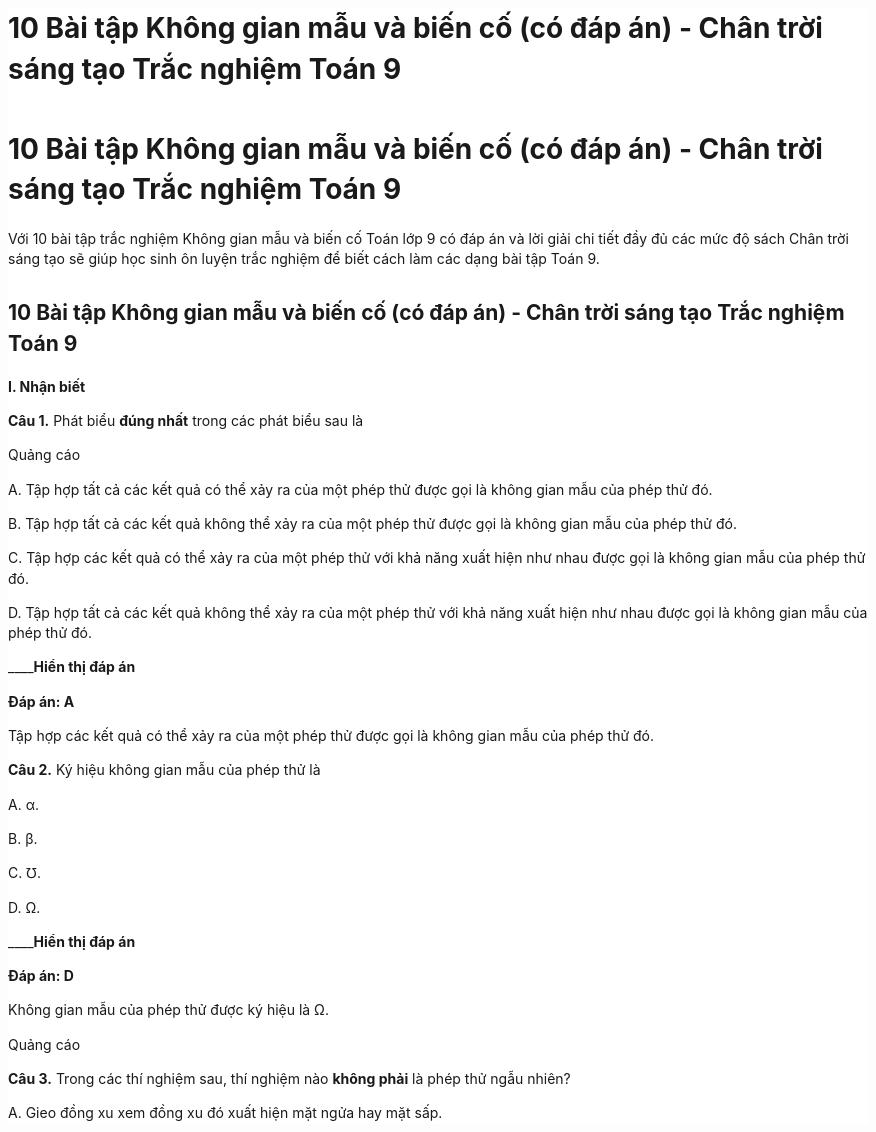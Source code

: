 # 10 Bài tập Không gian mẫu và biến cố (có đáp án) - Chân trời sáng tạo Trắc nghiệm Toán 9

# 10 Bài tập Không gian mẫu và biến cố (có đáp án) - Chân trời sáng tạo Trắc nghiệm Toán 9

Với 10 bài tập trắc nghiệm Không gian mẫu và biến cố Toán lớp 9 có đáp án và lời giải chi tiết đầy đủ các mức độ sách Chân trời sáng tạo sẽ giúp học sinh ôn luyện trắc nghiệm để biết cách làm các dạng bài tập Toán 9.

## 10 Bài tập Không gian mẫu và biến cố (có đáp án) - Chân trời sáng tạo Trắc nghiệm Toán 9

**I. Nhận biết**

**Câu 1.** Phát biểu **đúng nhất** trong các phát biểu sau là

Quảng cáo

A. Tập hợp tất cả các kết quả có thể xảy ra của một phép thử được gọi là không gian mẫu của phép thử đó. 

B. Tập hợp tất cả các kết quả không thể xảy ra của một phép thử được gọi là không gian mẫu của phép thử đó. 

C. Tập hợp các kết quả có thể xảy ra của một phép thử với khả năng xuất hiện như nhau được gọi là không gian mẫu của phép thử đó. 

D. Tập hợp tất cả các kết quả không thể xảy ra của một phép thử với khả năng xuất hiện như nhau được gọi là không gian mẫu của phép thử đó.

____**Hiển thị đáp án**

**Đáp án: A**

Tập hợp các kết quả có thể xảy ra của một phép thử được gọi là không gian mẫu của phép thử đó.

**Câu 2.** Ký hiệu không gian mẫu của phép thử là

A. α. 

B. β.

C. ℧.

D. Ω.

____**Hiển thị đáp án**

**Đáp án: D**

Không gian mẫu của phép thử được ký hiệu là Ω.

Quảng cáo

**Câu 3.** Trong các thí nghiệm sau, thí nghiệm nào **không phải** là phép thử ngẫu nhiên?

A. Gieo đồng xu xem đồng xu đó xuất hiện mặt ngửa hay mặt sấp. 

